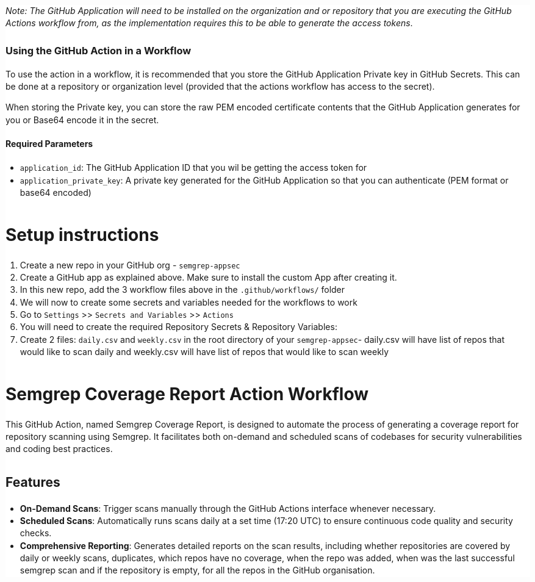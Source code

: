 _Note: The GitHub Application will need to be installed on the organization and or repository that you are executing
the GitHub Actions workflow from, as the implementation requires this to be able to generate the access tokens_.


### Using the GitHub Action in a Workflow

To use the action in a workflow, it is recommended that you store the GitHub Application Private key in GitHub Secrets.
This can be done at a repository or organization level (provided that the actions workflow has access to the secret).

When storing the Private key, you can store the raw PEM encoded certificate contents that the GitHub Application
generates for you or Base64 encode it in the secret.

#### Required Parameters

* `application_id`: The GitHub Application ID that you wil be getting the access token for
* `application_private_key`: A private key generated for the GitHub Application so that you can authenticate (PEM format or base64 encoded)

# Setup instructions

1. Create a new repo in your GitHub org - `semgrep-appsec`
2. Create a GitHub app as explained above. Make sure to install the custom App after creating it.
3. In this new repo, add the 3 workflow files above in the `.github/workflows/` folder
4. We will now to create some secrets and variables needed for the workflows to work
5. Go to `Settings` >> `Secrets and Variables` >> `Actions`
6. You will need to create the required Repository Secrets & Repository Variables:
7. Create 2 files: `daily.csv` and `weekly.csv` in the root directory of your `semgrep-appsec`- daily.csv will have list of repos that would like to scan daily and weekly.csv will have list of repos that would like to scan weekly

# Semgrep Coverage Report Action Workflow
This GitHub Action, named Semgrep Coverage Report, is designed to automate the process of generating a coverage report for repository scanning using Semgrep. It facilitates both on-demand and scheduled scans of codebases for security vulnerabilities and coding best practices.

## Features

- **On-Demand Scans**: Trigger scans manually through the GitHub Actions interface whenever necessary.
- **Scheduled Scans**: Automatically runs scans daily at a set time (17:20 UTC) to ensure continuous code quality and security checks.
- **Comprehensive Reporting**: Generates detailed reports on the scan results, including whether repositories are covered by daily or weekly scans, duplicates, which repos have no coverage, when the repo was added, when was the last successful semgrep scan and if the repository is empty, for all the repos in the GitHub organisation.
